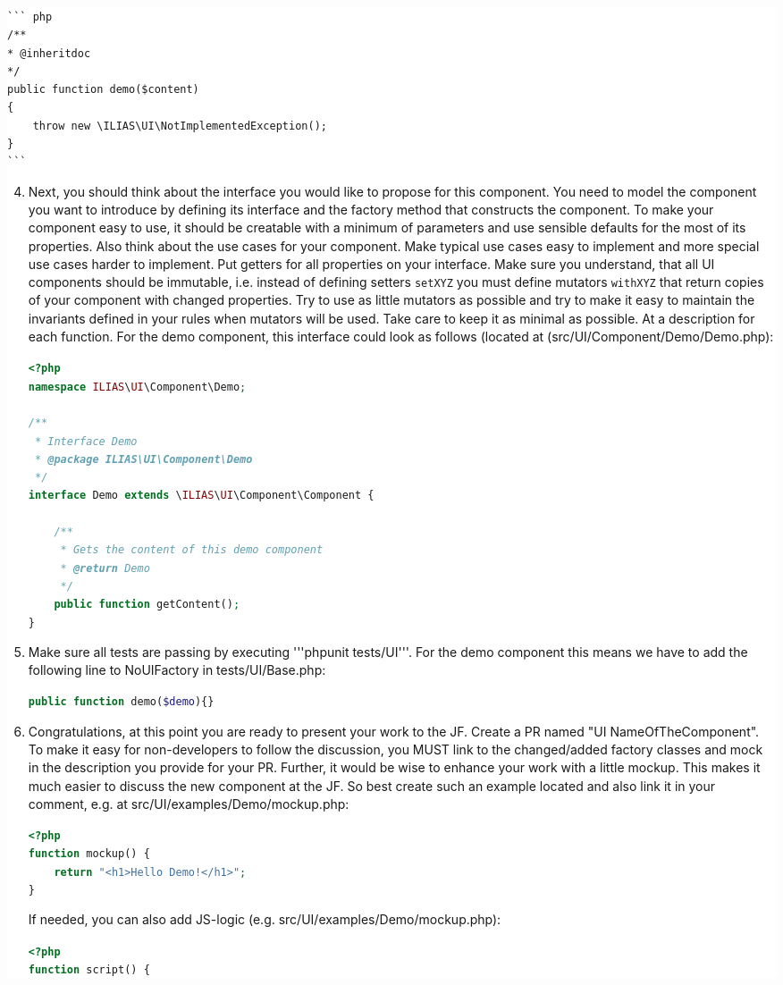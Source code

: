     ``` php
    /**
    * @inheritdoc
    */
    public function demo($content)
    {
        throw new \ILIAS\UI\NotImplementedException();
    }
    ```

4. Next, you should think about the interface you would like to propose for this component.
 You need to model the component you want to introduce by defining its
 interface and the factory method that constructs the component. To make your
 component easy to use, it should be creatable with a minimum of parameters
 and use sensible defaults for the most of its properties. Also think about the
 use cases for your component. Make typical use cases easy to implement and
 more special use cases harder to implement. Put getters for all properties on
 your interface. Make sure you understand, that all UI components should be
 immutable, i.e. instead of defining setters `setXYZ` you must define mutators
 `withXYZ` that return copies of your component with changed properties. Try
 to use as little mutators as possible and try to make it easy to maintain the
 invariants defined in your rules when mutators will be used.
 Take care to keep it as minimal as possible. At a description for each function.
 For the demo component, this interface could look as follows (located at (src/UI/Component/Demo/Demo.php):
    ``` php
    <?php
    namespace ILIAS\UI\Component\Demo;

    /**
     * Interface Demo
     * @package ILIAS\UI\Component\Demo
     */
    interface Demo extends \ILIAS\UI\Component\Component {

        /**
         * Gets the content of this demo component
         * @return Demo
         */
        public function getContent();
    }
    ```
5. Make sure all tests are passing by executing '''phpunit tests/UI'''. For the demo component
  this means we have to add the following line to NoUIFactory in tests/UI/Base.php:
    ``` php
    public function demo($demo){}
    ```

6. Congratulations, at this point you are ready to present your work to the JF. Create
 a PR named "UI NameOfTheComponent". To make it easy for non-developers to
 follow the discussion, you MUST link to the changed/added factory classes and mock in the
 description you provide for your PR. Further, it would be wise to enhance your work
 with a little mockup. This makes it much easier to discuss the new component at the
 JF. So best create such an example located and also link it in your comment, e.g. at
 src/UI/examples/Demo/mockup.php:
    ``` php
    <?php
    function mockup() {
        return "<h1>Hello Demo!</h1>";
    }
    ```
   If needed, you can also add JS-logic (e.g. src/UI/examples/Demo/mockup.php):
    ``` php
    <?php
    function script() {